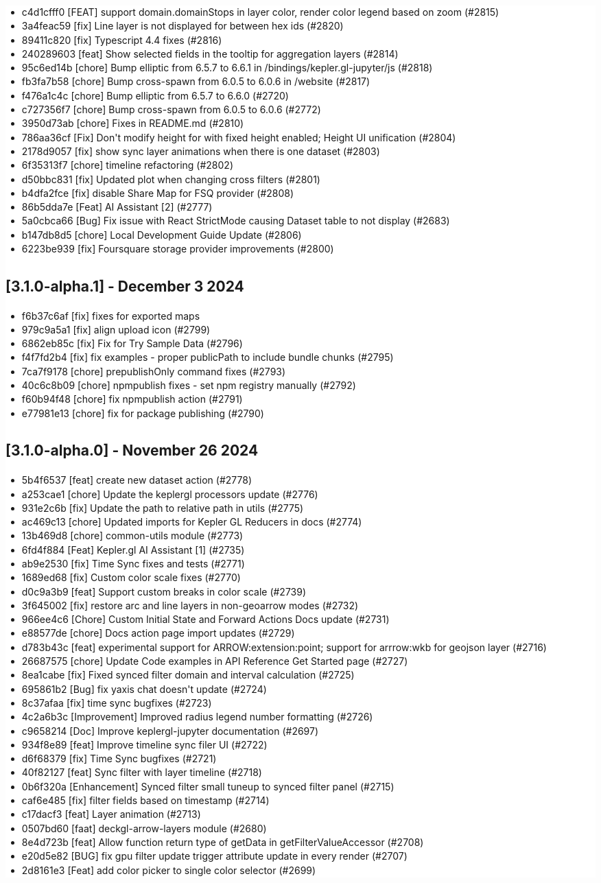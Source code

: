 - c4d1cfff0 [FEAT] support domain.domainStops in layer color, render color legend based on zoom (#2815)
- 3a4feac59 [fix] Line layer is not displayed for between hex ids (#2820)
- 89411c820 [fix] Typescript 4.4 fixes (#2816)
- 240289603 [feat] Show selected fields in the tooltip for aggregation layers (#2814)
- 95c6ed14b [chore] Bump elliptic from 6.5.7 to 6.6.1 in /bindings/kepler.gl-jupyter/js (#2818)
- fb3fa7b58 [chore] Bump cross-spawn from 6.0.5 to 6.0.6 in /website (#2817)
- f476a1c4c [chore] Bump elliptic from 6.5.7 to 6.6.0 (#2720)
- c727356f7 [chore] Bump cross-spawn from 6.0.5 to 6.0.6 (#2772)
- 3950d73ab [chore] Fixes in README.md (#2810)
- 786aa36cf [Fix] Don't modify height for with fixed height enabled; Height UI unification (#2804)
- 2178d9057 [fix] show sync layer animations when there is one dataset (#2803)
- 6f35313f7 [chore] timeline refactoring (#2802)
- d50bbc831 [fix] Updated plot when changing cross filters (#2801)
- b4dfa2fce [fix] disable Share Map for FSQ provider (#2808)
- 86b5dda7e [Feat] AI Assistant [2] (#2777)
- 5a0cbca66 [Bug] Fix issue with React StrictMode causing Dataset table to not display (#2683)
- b147db8d5 [chore] Local Development Guide Update (#2806)
- 6223be939 [fix] Foursquare storage provider improvements (#2800)

## [3.1.0-alpha.1] - December 3 2024

- f6b37c6af [fix] fixes for exported maps
- 979c9a5a1 [fix] align upload icon (#2799)
- 6862eb85c [fix] Fix for Try Sample Data (#2796)
- f4f7fd2b4 [fix] fix examples - proper publicPath to include bundle chunks (#2795)
- 7ca7f9178 [chore] prepublishOnly command fixes (#2793)
- 40c6c8b09 [chore] npmpublish fixes - set npm registry manually (#2792)
- f60b94f48 [chore] fix npmpublish action (#2791)
- e77981e13 [chore] fix for package publishing (#2790)

## [3.1.0-alpha.0] - November 26 2024

- 5b4f6537 [feat] create new dataset action (#2778)
- a253cae1 [chore] Update the keplergl processors update (#2776)
- 931e2c6b [fix] Update the path to relative path in utils (#2775)
- ac469c13 [chore] Updated imports for Kepler GL Reducers in docs (#2774)
- 13b469d8 [chore] common-utils module (#2773)
- 6fd4f884 [Feat] Kepler.gl AI Assistant [1] (#2735)
- ab9e2530 [fix] Time Sync fixes and tests (#2771)
- 1689ed68 [fix] Custom color scale fixes (#2770)
- d0c9a3b9 [feat] Support custom breaks in color scale (#2739)
- 3f645002 [fix] restore arc and line layers in non-geoarrow modes (#2732)
- 966ee4c6 [Chore] Custom Initial State and Forward Actions Docs update (#2731)
- e88577de [chore] Docs action page import updates (#2729)
- d783b43c [feat] experimental support for ARROW:extension:point; support for arrrow:wkb for geojson layer (#2716)
- 26687575 [chore] Update Code examples in API Reference Get Started page (#2727)
- 8ea1cabe [fix] Fixed synced filter domain and interval calculation (#2725)
- 695861b2 [Bug] fix yaxis chat doesn't update (#2724)
- 8c37afaa [fix] time sync bugfixes (#2723)
- 4c2a6b3c [Improvement] Improved radius legend number formatting (#2726)
- c9658214 [Doc] Improve keplergl-jupyter documentation (#2697)
- 934f8e89 [feat] Improve timeline sync filer UI (#2722)
- d6f68379 [fix] Time Sync bugfixes (#2721)
- 40f82127 [feat] Sync filter with layer timeline (#2718)
- 0b6f320a [Enhancement] Synced filter small tuneup to synced filter panel (#2715)
- caf6e485 [fix] filter fields based on timestamp (#2714)
- c17dacf3 [feat] Layer animation (#2713)
- 0507bd60 [faat] deckgl-arrow-layers module (#2680)
- 8e4d723b [feat] Allow function return type of getData in getFilterValueAccessor (#2708)
- e20d5e82 [BUG] fix gpu filter update trigger attribute update in every render (#2707)
- 2d8161e3 [Feat] add color picker to single color selector (#2699)